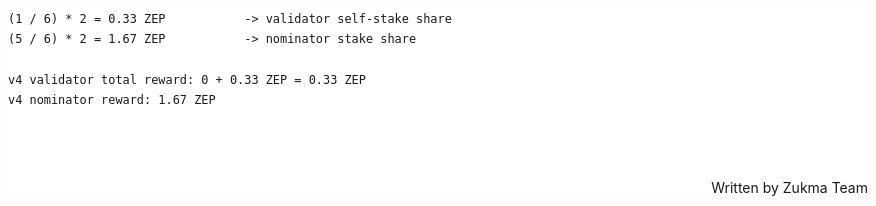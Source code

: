 ```
(1 / 6) * 2 = 0.33 ZEP           -> validator self-stake share
(5 / 6) * 2 = 1.67 ZEP           -> nominator stake share

v4 validator total reward: 0 + 0.33 ZEP = 0.33 ZEP
v4 nominator reward: 1.67 ZEP
```

<br></br>

<p align=right> Written by Zukma Team </p>
